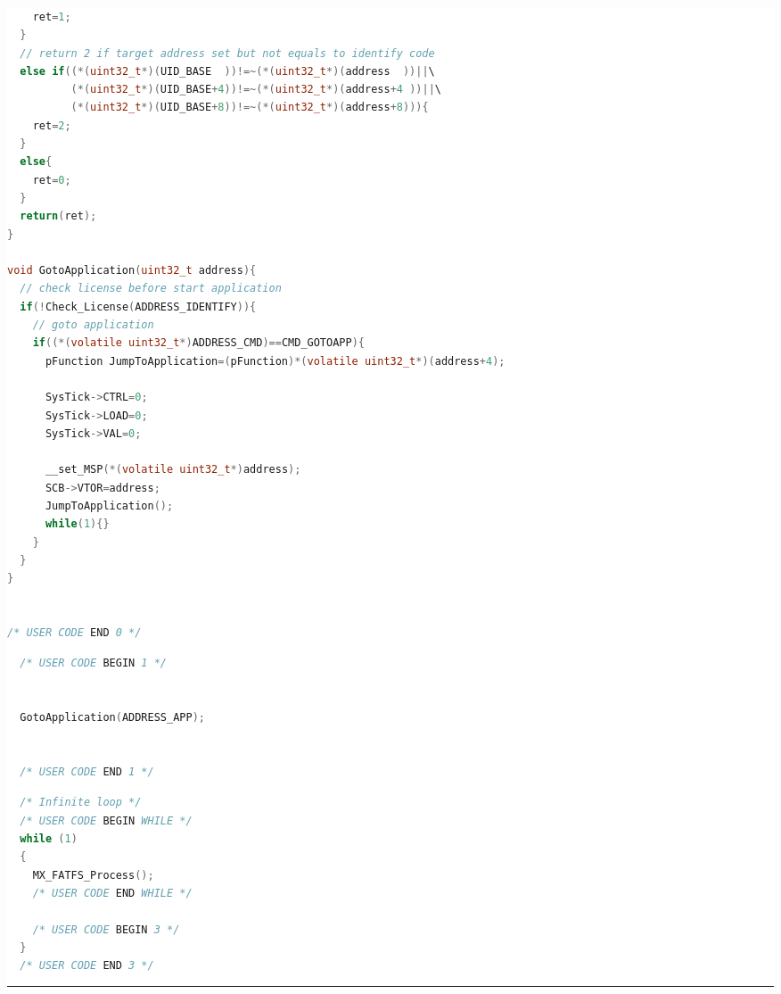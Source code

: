 ```C
	ret=1;
  }
  // return 2 if target address set but not equals to identify code
  else if((*(uint32_t*)(UID_BASE  ))!=~(*(uint32_t*)(address  ))||\
		  (*(uint32_t*)(UID_BASE+4))!=~(*(uint32_t*)(address+4 ))||\
		  (*(uint32_t*)(UID_BASE+8))!=~(*(uint32_t*)(address+8))){
	ret=2;
  }
  else{
	ret=0;
  }
  return(ret);
}

void GotoApplication(uint32_t address){
  // check license before start application
  if(!Check_License(ADDRESS_IDENTIFY)){
    // goto application
    if((*(volatile uint32_t*)ADDRESS_CMD)==CMD_GOTOAPP){
      pFunction JumpToApplication=(pFunction)*(volatile uint32_t*)(address+4);

      SysTick->CTRL=0;
      SysTick->LOAD=0;
      SysTick->VAL=0;

      __set_MSP(*(volatile uint32_t*)address);
      SCB->VTOR=address;
      JumpToApplication();
      while(1){}
    }
  }
}


/* USER CODE END 0 */
```
```C
  /* USER CODE BEGIN 1 */


  GotoApplication(ADDRESS_APP);


  /* USER CODE END 1 */
```
```C
  /* Infinite loop */
  /* USER CODE BEGIN WHILE */
  while (1)
  {
    MX_FATFS_Process();
    /* USER CODE END WHILE */

    /* USER CODE BEGIN 3 */
  }
  /* USER CODE END 3 */
```

---